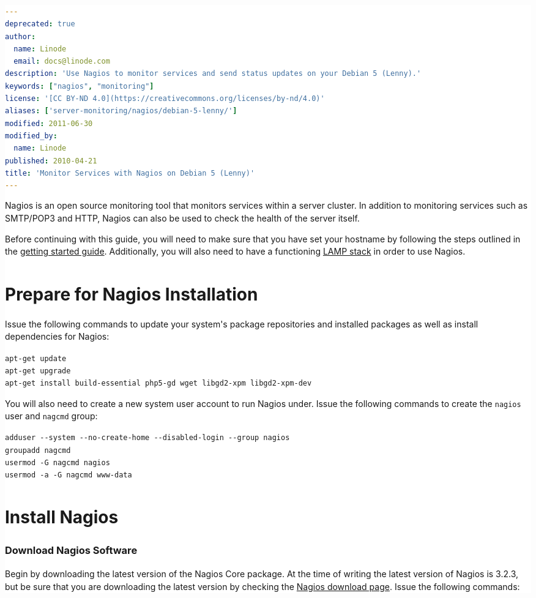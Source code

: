 ```yaml
---
deprecated: true
author:
  name: Linode
  email: docs@linode.com
description: 'Use Nagios to monitor services and send status updates on your Debian 5 (Lenny).'
keywords: ["nagios", "monitoring"]
license: '[CC BY-ND 4.0](https://creativecommons.org/licenses/by-nd/4.0)'
aliases: ['server-monitoring/nagios/debian-5-lenny/']
modified: 2011-06-30
modified_by:
  name: Linode
published: 2010-04-21
title: 'Monitor Services with Nagios on Debian 5 (Lenny)'
---
```


Nagios is an open source monitoring tool that monitors services within a server cluster. In addition to monitoring services such as SMTP/POP3 and HTTP, Nagios can also be used to check the health of the server itself.

Before continuing with this guide, you will need to make sure that you have set your hostname by following the steps outlined in the [getting started guide](/content/getting-started/). Additionally, you will also need to have a functioning [LAMP stack](/content/lamp-guides/debian-5-lenny) in order to use Nagios.

# Prepare for Nagios Installation

Issue the following commands to update your system's package repositories and installed packages as well as install dependencies for Nagios:

    apt-get update
    apt-get upgrade
    apt-get install build-essential php5-gd wget libgd2-xpm libgd2-xpm-dev

You will also need to create a new system user account to run Nagios under. Issue the following commands to create the `nagios` user and `nagcmd` group:

    adduser --system --no-create-home --disabled-login --group nagios
    groupadd nagcmd
    usermod -G nagcmd nagios
    usermod -a -G nagcmd www-data

# Install Nagios

### Download Nagios Software

Begin by downloading the latest version of the Nagios Core package. At the time of writing the latest version of Nagios is 3.2.3, but be sure that you are downloading the latest version by checking the [Nagios download page](http://www.nagios.org/download/core/thanks/). Issue the following commands:

